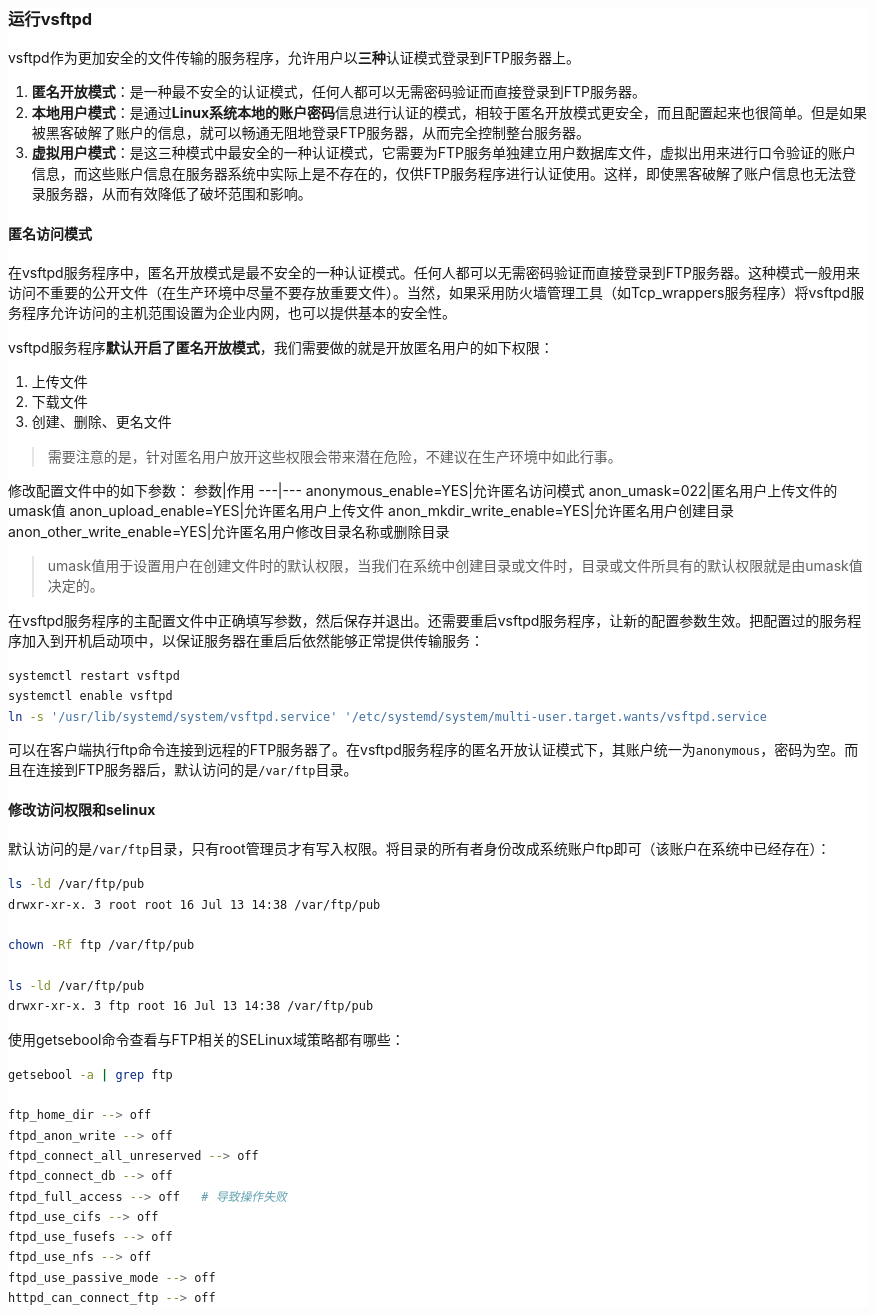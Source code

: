 ### 运行vsftpd
vsftpd作为更加安全的文件传输的服务程序，允许用户以**三种**认证模式登录到FTP服务器上。
1. **匿名开放模式**：是一种最不安全的认证模式，任何人都可以无需密码验证而直接登录到FTP服务器。
2. **本地用户模式**：是通过**Linux系统本地的账户密码**信息进行认证的模式，相较于匿名开放模式更安全，而且配置起来也很简单。但是如果被黑客破解了账户的信息，就可以畅通无阻地登录FTP服务器，从而完全控制整台服务器。
3. **虚拟用户模式**：是这三种模式中最安全的一种认证模式，它需要为FTP服务单独建立用户数据库文件，虚拟出用来进行口令验证的账户信息，而这些账户信息在服务器系统中实际上是不存在的，仅供FTP服务程序进行认证使用。这样，即使黑客破解了账户信息也无法登录服务器，从而有效降低了破坏范围和影响。

#### 匿名访问模式
在vsftpd服务程序中，匿名开放模式是最不安全的一种认证模式。任何人都可以无需密码验证而直接登录到FTP服务器。这种模式一般用来访问不重要的公开文件（在生产环境中尽量不要存放重要文件）。当然，如果采用防火墙管理工具（如Tcp_wrappers服务程序）将vsftpd服务程序允许访问的主机范围设置为企业内网，也可以提供基本的安全性。

vsftpd服务程序**默认开启了匿名开放模式**，我们需要做的就是开放匿名用户的如下权限：
1. 上传文件
2. 下载文件
3. 创建、删除、更名文件

> 需要注意的是，针对匿名用户放开这些权限会带来潜在危险，不建议在生产环境中如此行事。

修改配置文件中的如下参数：
参数|作用
---|---
anonymous_enable=YES|允许匿名访问模式
anon_umask=022|匿名用户上传文件的umask值
anon_upload_enable=YES|允许匿名用户上传文件
anon_mkdir_write_enable=YES|允许匿名用户创建目录
anon_other_write_enable=YES|允许匿名用户修改目录名称或删除目录

> umask值用于设置用户在创建文件时的默认权限，当我们在系统中创建目录或文件时，目录或文件所具有的默认权限就是由umask值决定的。

在vsftpd服务程序的主配置文件中正确填写参数，然后保存并退出。还需要重启vsftpd服务程序，让新的配置参数生效。把配置过的服务程序加入到开机启动项中，以保证服务器在重启后依然能够正常提供传输服务：
```bash
systemctl restart vsftpd
systemctl enable vsftpd
ln -s '/usr/lib/systemd/system/vsftpd.service' '/etc/systemd/system/multi-user.target.wants/vsftpd.service
```

可以在客户端执行ftp命令连接到远程的FTP服务器了。在vsftpd服务程序的匿名开放认证模式下，其账户统一为`anonymous`，密码为空。而且在连接到FTP服务器后，默认访问的是`/var/ftp`目录。

#### 修改访问权限和selinux
默认访问的是`/var/ftp`目录，只有root管理员才有写入权限。将目录的所有者身份改成系统账户ftp即可（该账户在系统中已经存在）：
```bash
ls -ld /var/ftp/pub
drwxr-xr-x. 3 root root 16 Jul 13 14:38 /var/ftp/pub

chown -Rf ftp /var/ftp/pub

ls -ld /var/ftp/pub
drwxr-xr-x. 3 ftp root 16 Jul 13 14:38 /var/ftp/pub
```
使用getsebool命令查看与FTP相关的SELinux域策略都有哪些：
```bash
getsebool -a | grep ftp

ftp_home_dir --> off
ftpd_anon_write --> off
ftpd_connect_all_unreserved --> off
ftpd_connect_db --> off
ftpd_full_access --> off   # 导致操作失败
ftpd_use_cifs --> off
ftpd_use_fusefs --> off
ftpd_use_nfs --> off
ftpd_use_passive_mode --> off
httpd_can_connect_ftp --> off
```